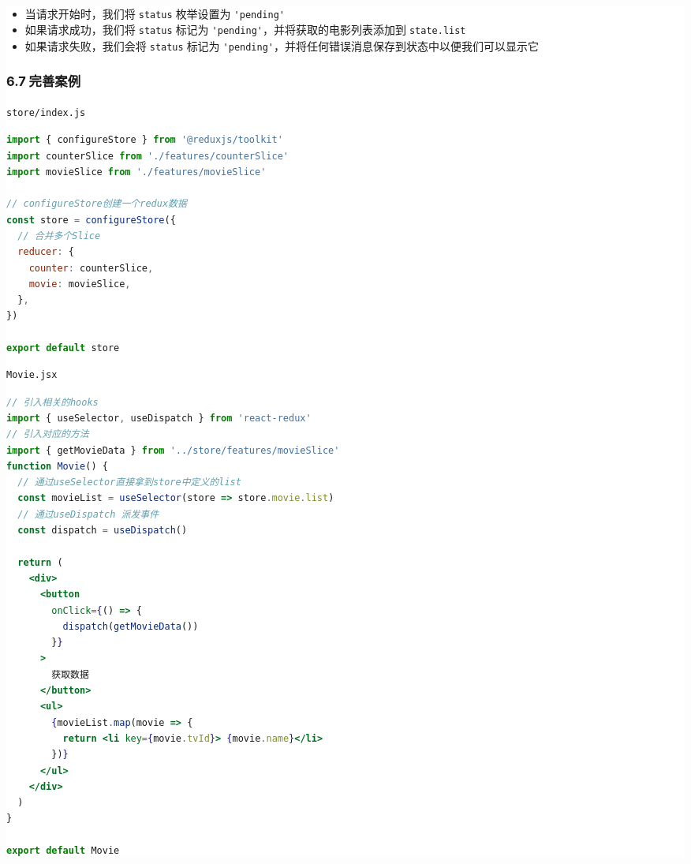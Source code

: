 - 当请求开始时，我们将 `status` 枚举设置为 `'pending'`
- 如果请求成功，我们将 `status` 标记为 `'pending'`，并将获取的电影列表添加到 `state.list`
- 如果请求失败，我们会将 `status` 标记为 `'pending'`，并将任何错误消息保存到状态中以便我们可以显示它

### 6.7 完善案例

`store/index.js`

```js
import { configureStore } from '@reduxjs/toolkit'
import counterSlice from './features/counterSlice'
import movieSlice from './features/movieSlice'

// configureStore创建一个redux数据
const store = configureStore({
  // 合并多个Slice
  reducer: {
    counter: counterSlice,
    movie: movieSlice,
  },
})

export default store
```

`Movie.jsx`

```jsx
// 引入相关的hooks
import { useSelector, useDispatch } from 'react-redux'
// 引入对应的方法
import { getMovieData } from '../store/features/movieSlice'
function Movie() {
  // 通过useSelector直接拿到store中定义的list
  const movieList = useSelector(store => store.movie.list)
  // 通过useDispatch 派发事件
  const dispatch = useDispatch()

  return (
    <div>
      <button
        onClick={() => {
          dispatch(getMovieData())
        }}
      >
        获取数据
      </button>
      <ul>
        {movieList.map(movie => {
          return <li key={movie.tvId}> {movie.name}</li>
        })}
      </ul>
    </div>
  )
}

export default Movie
```

